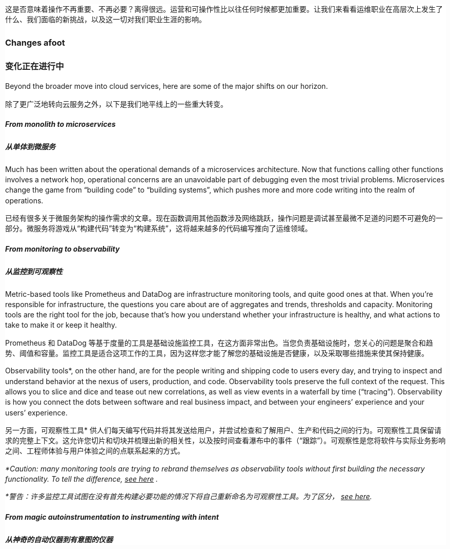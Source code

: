 这是否意味着操作不再重要、不再必要？离得很远。运营和可操作性比以往任何时候都更加重要。让我们来看看运维职业在高层次上发生了什么、我们面临的新挑战，以及这一切对我们职业生涯的影响。

### **Changes afoot**

### **变化正在进行中**

Beyond the broader move into cloud services, here are some of the major shifts on our horizon.

除了更广泛地转向云服务之外，以下是我们地平线上的一些重大转变。

##### **From monolith to microservices**

##### **从单体到微服务**

Much has been written about the operational demands of a microservices architecture. Now that functions calling other functions involves a network hop, operational concerns are an unavoidable part of debugging even the most trivial problems. Microservices change the game from “building code” to “building systems”, which pushes more and more code writing into the realm of operations.

已经有很多关于微服务架构的操作需求的文章。现在函数调用其他函数涉及网络跳跃，操作问题是调试甚至最微不足道的问题不可避免的一部分。微服务将游戏从“构建代码”转变为“构建系统”，这将越来越多的代码编写推向了运维领域。

##### **From monitoring to observability**

##### **从监控到可观察性**

Metric-based tools like Prometheus and DataDog are infrastructure monitoring tools, and quite good ones at that. When you’re responsible for infrastructure, the questions you care about are of aggregates and trends, thresholds and capacity. Monitoring tools are the right tool for the job, because that’s how you understand whether your infrastructure is healthy, and what actions to take to make it or keep it healthy.

Prometheus 和 DataDog 等基于度量的工具是基础设施监控工具，在这方面非常出色。当您负责基础设施时，您关心的问题是聚合和趋势、阈值和容量。监控工具是适合这项工作的工具，因为这样您才能了解您的基础设施是否健康，以及采取哪些措施来使其保持健康。

Observability tools\*, on the other hand, are for the people writing and shipping code to users every day, and trying to inspect and understand behavior at the nexus of users, production, and code. Observability tools preserve the full context of the request. This allows you to slice and dice and tease out new correlations, as well as view events in a waterfall by time (“tracing”). Observability is how you connect the dots between software and real business impact, and between your engineers’ experience and your users’ experience.

另一方面，可观察性工具\* 供人们每天编写代码并将其发送给用户，并尝试检查和了解用户、生产和代码之间的行为。可观察性工具保留请求的完整上下文。这允许您切片和切块并梳理出新的相关性，以及按时间查看瀑布中的事件（“跟踪”）。可观察性是您将软件与实际业务影响之间、工程师体验与用户体验之间的点联系起来的方式。

_\*Caution: many monitoring tools are trying to rebrand themselves as observability tools without first building the necessary functionality. To tell the difference,_ [_see here_](https://www.honeycomb.io/blog/so-you-want-to-build-an-observability-tool/) _._

_\*警告：许多监控工具试图在没有首先构建必要功能的情况下将自己重新命名为可观察性工具。为了区分，_ [_see here_](https://www.honeycomb.io/blog/so-you-want-to-build-an-observability-tool/)_._

##### **From magic autoinstrumentation to instrumenting with intent** 

##### **从神奇的自动仪器到有意图的仪器**
